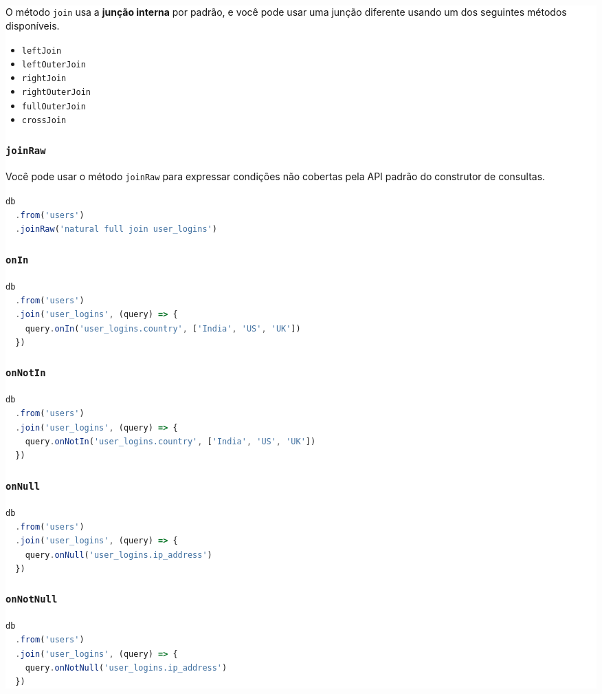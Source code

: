 O método `join` usa a **junção interna** por padrão, e você pode usar uma junção diferente usando um dos seguintes métodos disponíveis.

- `leftJoin`
- `leftOuterJoin`
- `rightJoin`
- `rightOuterJoin`
- `fullOuterJoin`
- `crossJoin`

### `joinRaw`
Você pode usar o método `joinRaw` para expressar condições não cobertas pela API padrão do construtor de consultas.

```ts
db
  .from('users')
  .joinRaw('natural full join user_logins')
```

### `onIn`

```ts
db
  .from('users')
  .join('user_logins', (query) => {
    query.onIn('user_logins.country', ['India', 'US', 'UK'])
  })
```

### `onNotIn`

```ts
db
  .from('users')
  .join('user_logins', (query) => {
    query.onNotIn('user_logins.country', ['India', 'US', 'UK'])
  })
```

### `onNull`

```ts
db
  .from('users')
  .join('user_logins', (query) => {
    query.onNull('user_logins.ip_address')
  })
```

### `onNotNull`

```ts
db
  .from('users')
  .join('user_logins', (query) => {
    query.onNotNull('user_logins.ip_address')
  })
```
